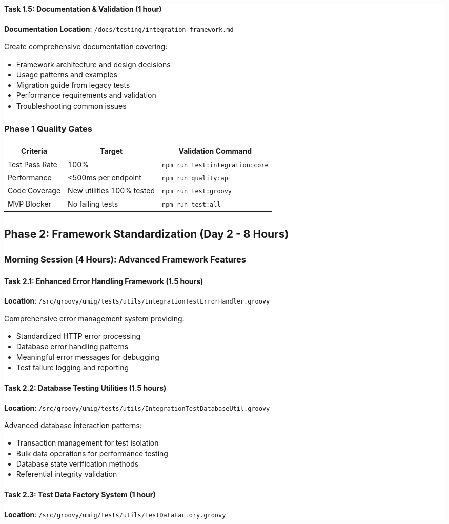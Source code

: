 #### Task 1.5: Documentation & Validation (1 hour)

**Documentation Location**: `/docs/testing/integration-framework.md`

Create comprehensive documentation covering:

- Framework architecture and design decisions
- Usage patterns and examples
- Migration guide from legacy tests
- Performance requirements and validation
- Troubleshooting common issues

### Phase 1 Quality Gates

| Criteria       | Target                    | Validation Command              |
| -------------- | ------------------------- | ------------------------------- |
| Test Pass Rate | 100%                      | `npm run test:integration:core` |
| Performance    | <500ms per endpoint       | `npm run quality:api`           |
| Code Coverage  | New utilities 100% tested | `npm run test:groovy`           |
| MVP Blocker    | No failing tests          | `npm run test:all`              |

## Phase 2: Framework Standardization (Day 2 - 8 Hours)

### Morning Session (4 Hours): Advanced Framework Features

#### Task 2.1: Enhanced Error Handling Framework (1.5 hours)

**Location**: `/src/groovy/umig/tests/utils/IntegrationTestErrorHandler.groovy`

Comprehensive error management system providing:

- Standardized HTTP error processing
- Database error handling patterns
- Meaningful error messages for debugging
- Test failure logging and reporting

#### Task 2.2: Database Testing Utilities (1.5 hours)

**Location**: `/src/groovy/umig/tests/utils/IntegrationTestDatabaseUtil.groovy`

Advanced database interaction patterns:

- Transaction management for test isolation
- Bulk data operations for performance testing
- Database state verification methods
- Referential integrity validation

#### Task 2.3: Test Data Factory System (1 hour)

**Location**: `/src/groovy/umig/tests/utils/TestDataFactory.groovy`

